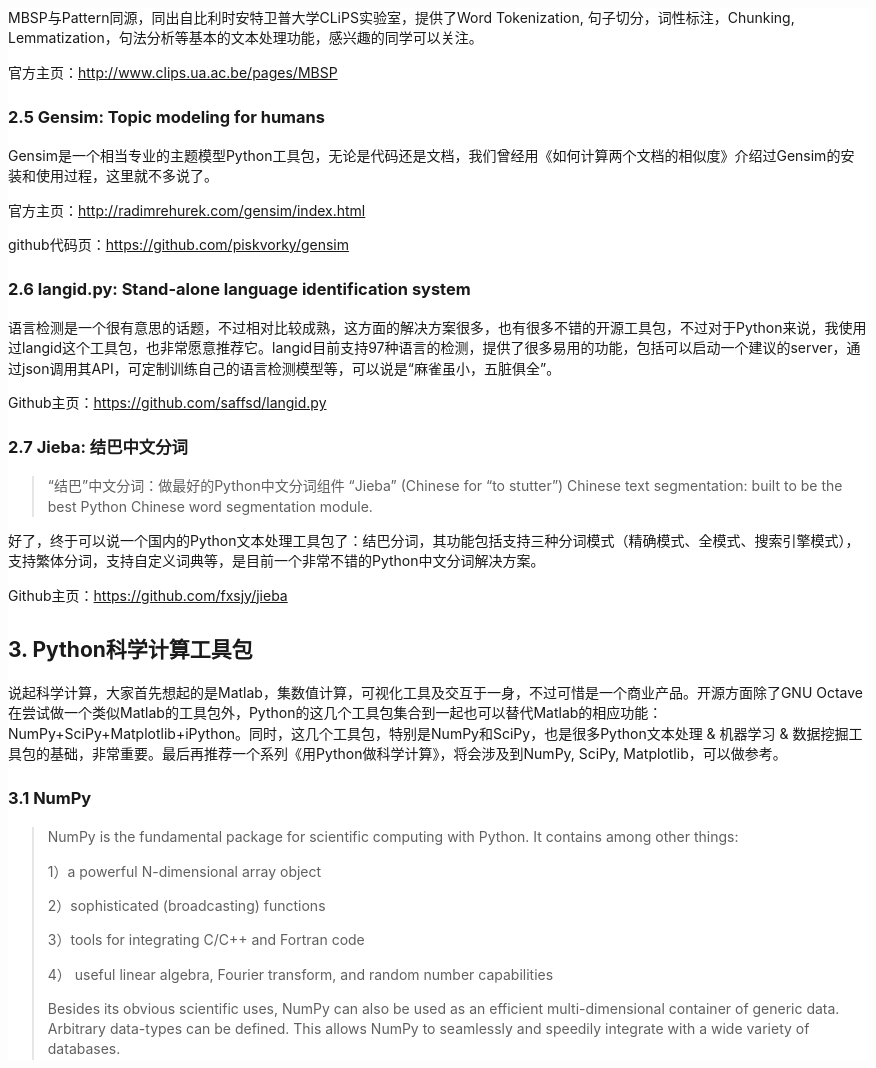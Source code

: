 MBSP与Pattern同源，同出自比利时安特卫普大学CLiPS实验室，提供了Word Tokenization, 句子切分，词性标注，Chunking, Lemmatization，句法分析等基本的文本处理功能，感兴趣的同学可以关注。

官方主页：http://www.clips.ua.ac.be/pages/MBSP

### 2.5 Gensim: Topic modeling for humans

Gensim是一个相当专业的主题模型Python工具包，无论是代码还是文档，我们曾经用《如何计算两个文档的相似度》介绍过Gensim的安装和使用过程，这里就不多说了。

 

官方主页：http://radimrehurek.com/gensim/index.html

github代码页：https://github.com/piskvorky/gensim

 

### 2.6 langid.py: Stand-alone language identification system

语言检测是一个很有意思的话题，不过相对比较成熟，这方面的解决方案很多，也有很多不错的开源工具包，不过对于Python来说，我使用过langid这个工具包，也非常愿意推荐它。langid目前支持97种语言的检测，提供了很多易用的功能，包括可以启动一个建议的server，通过json调用其API，可定制训练自己的语言检测模型等，可以说是“麻雀虽小，五脏俱全”。

Github主页：https://github.com/saffsd/langid.py

### 2.7 Jieba: 结巴中文分词

> “结巴”中文分词：做最好的Python中文分词组件 “Jieba” (Chinese for “to stutter”) Chinese text segmentation: built to be the best Python Chinese word segmentation module.

好了，终于可以说一个国内的Python文本处理工具包了：结巴分词，其功能包括支持三种分词模式（精确模式、全模式、搜索引擎模式），支持繁体分词，支持自定义词典等，是目前一个非常不错的Python中文分词解决方案。

Github主页：https://github.com/fxsjy/jieba

## 3. Python科学计算工具包

说起科学计算，大家首先想起的是Matlab，集数值计算，可视化工具及交互于一身，不过可惜是一个商业产品。开源方面除了GNU Octave在尝试做一个类似Matlab的工具包外，Python的这几个工具包集合到一起也可以替代Matlab的相应功能：NumPy+SciPy+Matplotlib+iPython。同时，这几个工具包，特别是NumPy和SciPy，也是很多Python文本处理 & 机器学习 & 数据挖掘工具包的基础，非常重要。最后再推荐一个系列《用Python做科学计算》，将会涉及到NumPy, SciPy, Matplotlib，可以做参考。

### 3.1 NumPy

>  
>
> NumPy is the fundamental package for scientific computing with Python. It contains among other things:
>
> 1）a powerful N-dimensional array object
>
> 2）sophisticated (broadcasting) functions
>
> 3）tools for integrating C/C++ and Fortran code
>
> 4） useful linear algebra, Fourier transform, and random number capabilities
>
>  
>
> Besides its obvious scientific uses, NumPy can also be used as an efficient multi-dimensional container of generic data. Arbitrary data-types can be defined. This allows NumPy to seamlessly and speedily integrate with a wide variety of databases.
